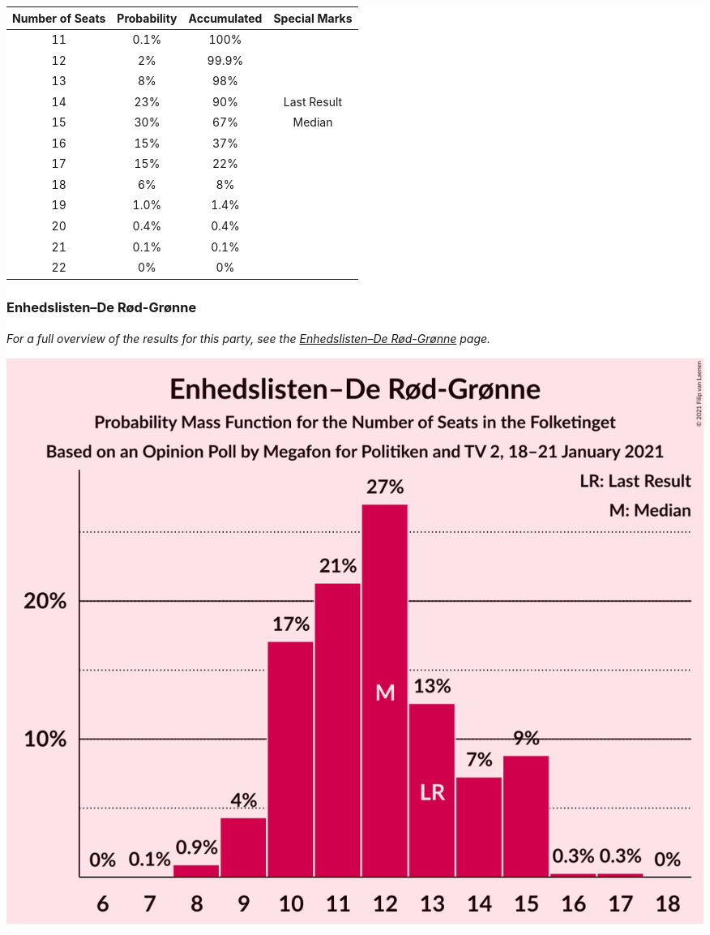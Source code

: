 | Number of Seats | Probability | Accumulated | Special Marks |
|:---------------:|:-----------:|:-----------:|:-------------:|
| 11 | 0.1% | 100% |  |
| 12 | 2% | 99.9% |  |
| 13 | 8% | 98% |  |
| 14 | 23% | 90% | Last Result |
| 15 | 30% | 67% | Median |
| 16 | 15% | 37% |  |
| 17 | 15% | 22% |  |
| 18 | 6% | 8% |  |
| 19 | 1.0% | 1.4% |  |
| 20 | 0.4% | 0.4% |  |
| 21 | 0.1% | 0.1% |  |
| 22 | 0% | 0% |  |

### Enhedslisten–De Rød-Grønne

*For a full overview of the results for this party, see the [Enhedslisten–De Rød-Grønne](party-enhedslisten–derød-grønne.html) page.*

![Graph with seats probability mass function not yet produced](2021-01-21-Megafon-seats-pmf-enhedslisten–derød-grønne.png "Seats Probability Mass Function")